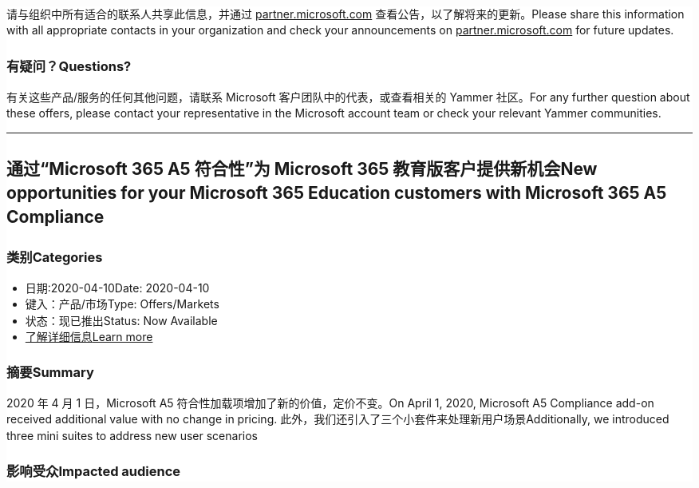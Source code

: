<span data-ttu-id="d2b75-337">请与组织中所有适合的联系人共享此信息，并通过 [partner.microsoft.com](https://partner.microsoft.com) 查看公告，以了解将来的更新。</span><span class="sxs-lookup"><span data-stu-id="d2b75-337">Please share this information with all appropriate contacts in your organization and check your announcements on [partner.microsoft.com](https://partner.microsoft.com) for future updates.</span></span>

### <a name="questions"></a><span data-ttu-id="d2b75-338">有疑问？</span><span class="sxs-lookup"><span data-stu-id="d2b75-338">Questions?</span></span>

<span data-ttu-id="d2b75-339">有关这些产品/服务的任何其他问题，请联系 Microsoft 客户团队中的代表，或查看相关的 Yammer 社区。</span><span class="sxs-lookup"><span data-stu-id="d2b75-339">For any further question about these offers, please contact your representative in the Microsoft account team or check your relevant Yammer communities.</span></span>

_________________

## <a name="new-opportunities-for-your-microsoft-365-education-customers-with-microsoft-365-a5-compliance"></a><a id="6"/></a><span data-ttu-id="d2b75-340">通过“Microsoft 365 A5 符合性”为 Microsoft 365 教育版客户提供新机会</span><span class="sxs-lookup"><span data-stu-id="d2b75-340">New opportunities for your Microsoft 365 Education customers with Microsoft 365 A5 Compliance</span></span>

### <a name="categories"></a><span data-ttu-id="d2b75-341">类别</span><span class="sxs-lookup"><span data-stu-id="d2b75-341">Categories</span></span>

- <span data-ttu-id="d2b75-342">日期:2020-04-10</span><span class="sxs-lookup"><span data-stu-id="d2b75-342">Date: 2020-04-10</span></span>
- <span data-ttu-id="d2b75-343">键入：产品/市场</span><span class="sxs-lookup"><span data-stu-id="d2b75-343">Type: Offers/Markets</span></span>
- <span data-ttu-id="d2b75-344">状态：现已推出</span><span class="sxs-lookup"><span data-stu-id="d2b75-344">Status: Now Available</span></span>
- [<span data-ttu-id="d2b75-345">了解详细信息</span><span class="sxs-lookup"><span data-stu-id="d2b75-345">Learn more</span></span>](https://flow.microsoft.com/ui-flows/)

### <a name="summary"></a><span data-ttu-id="d2b75-346">摘要</span><span class="sxs-lookup"><span data-stu-id="d2b75-346">Summary</span></span>

<span data-ttu-id="d2b75-347">2020 年 4 月 1 日，Microsoft A5 符合性加载项增加了新的价值，定价不变。</span><span class="sxs-lookup"><span data-stu-id="d2b75-347">On April 1, 2020, Microsoft A5 Compliance add-on received additional value with no change in pricing.</span></span> <span data-ttu-id="d2b75-348">此外，我们还引入了三个小套件来处理新用户场景</span><span class="sxs-lookup"><span data-stu-id="d2b75-348">Additionally, we introduced three mini suites to address new user scenarios</span></span>

### <a name="impacted-audience"></a><span data-ttu-id="d2b75-349">影响受众</span><span class="sxs-lookup"><span data-stu-id="d2b75-349">Impacted audience</span></span>
